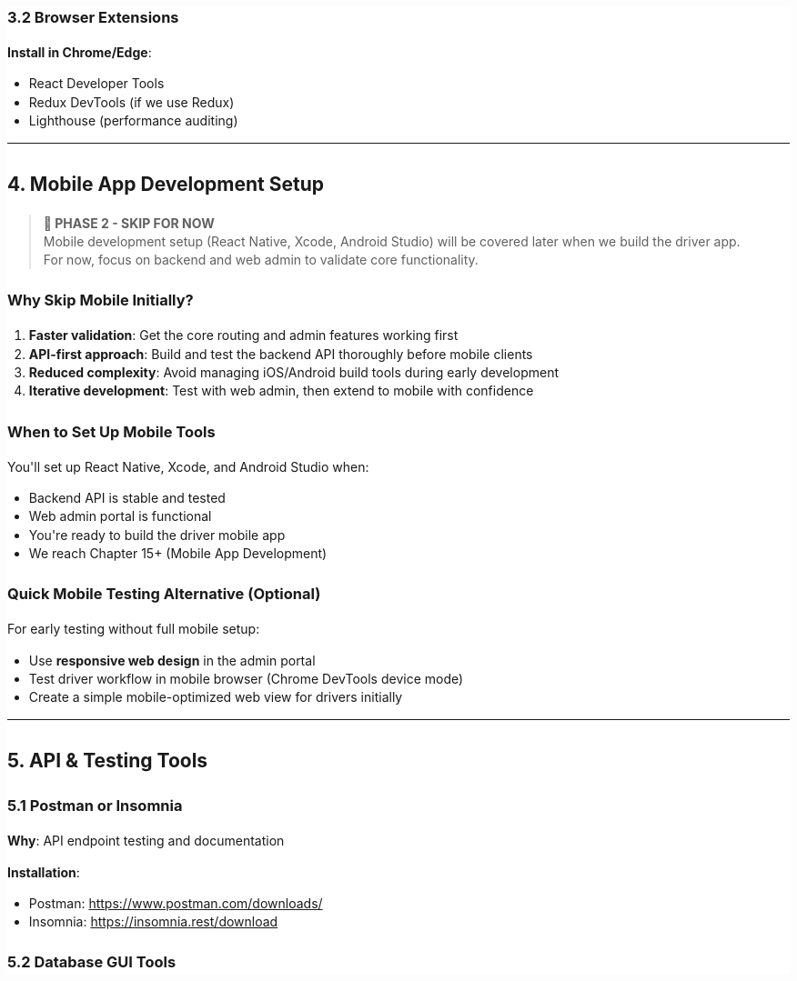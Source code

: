 ### 3.2 Browser Extensions

**Install in Chrome/Edge**:
- React Developer Tools
- Redux DevTools (if we use Redux)
- Lighthouse (performance auditing)

---

## 4. Mobile App Development Setup

> **📱 PHASE 2 - SKIP FOR NOW**  
> Mobile development setup (React Native, Xcode, Android Studio) will be covered later when we build the driver app.  
> For now, focus on backend and web admin to validate core functionality.

### Why Skip Mobile Initially?

1. **Faster validation**: Get the core routing and admin features working first
2. **API-first approach**: Build and test the backend API thoroughly before mobile clients
3. **Reduced complexity**: Avoid managing iOS/Android build tools during early development
4. **Iterative development**: Test with web admin, then extend to mobile with confidence

### When to Set Up Mobile Tools

You'll set up React Native, Xcode, and Android Studio when:
- Backend API is stable and tested
- Web admin portal is functional
- You're ready to build the driver mobile app
- We reach Chapter 15+ (Mobile App Development)

### Quick Mobile Testing Alternative (Optional)

For early testing without full mobile setup:
- Use **responsive web design** in the admin portal
- Test driver workflow in mobile browser (Chrome DevTools device mode)
- Create a simple mobile-optimized web view for drivers initially

---

## 5. API & Testing Tools

### 5.1 Postman or Insomnia

**Why**: API endpoint testing and documentation

**Installation**:
- Postman: https://www.postman.com/downloads/
- Insomnia: https://insomnia.rest/download

### 5.2 Database GUI Tools
